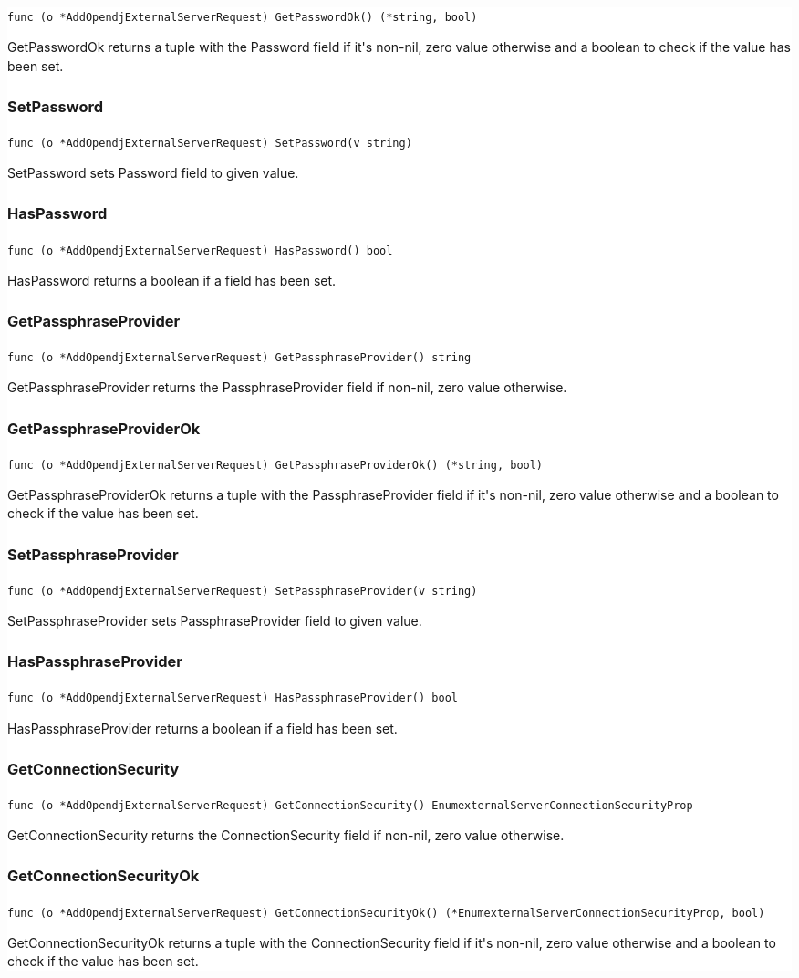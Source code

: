 `func (o *AddOpendjExternalServerRequest) GetPasswordOk() (*string, bool)`

GetPasswordOk returns a tuple with the Password field if it's non-nil, zero value otherwise
and a boolean to check if the value has been set.

### SetPassword

`func (o *AddOpendjExternalServerRequest) SetPassword(v string)`

SetPassword sets Password field to given value.

### HasPassword

`func (o *AddOpendjExternalServerRequest) HasPassword() bool`

HasPassword returns a boolean if a field has been set.

### GetPassphraseProvider

`func (o *AddOpendjExternalServerRequest) GetPassphraseProvider() string`

GetPassphraseProvider returns the PassphraseProvider field if non-nil, zero value otherwise.

### GetPassphraseProviderOk

`func (o *AddOpendjExternalServerRequest) GetPassphraseProviderOk() (*string, bool)`

GetPassphraseProviderOk returns a tuple with the PassphraseProvider field if it's non-nil, zero value otherwise
and a boolean to check if the value has been set.

### SetPassphraseProvider

`func (o *AddOpendjExternalServerRequest) SetPassphraseProvider(v string)`

SetPassphraseProvider sets PassphraseProvider field to given value.

### HasPassphraseProvider

`func (o *AddOpendjExternalServerRequest) HasPassphraseProvider() bool`

HasPassphraseProvider returns a boolean if a field has been set.

### GetConnectionSecurity

`func (o *AddOpendjExternalServerRequest) GetConnectionSecurity() EnumexternalServerConnectionSecurityProp`

GetConnectionSecurity returns the ConnectionSecurity field if non-nil, zero value otherwise.

### GetConnectionSecurityOk

`func (o *AddOpendjExternalServerRequest) GetConnectionSecurityOk() (*EnumexternalServerConnectionSecurityProp, bool)`

GetConnectionSecurityOk returns a tuple with the ConnectionSecurity field if it's non-nil, zero value otherwise
and a boolean to check if the value has been set.

